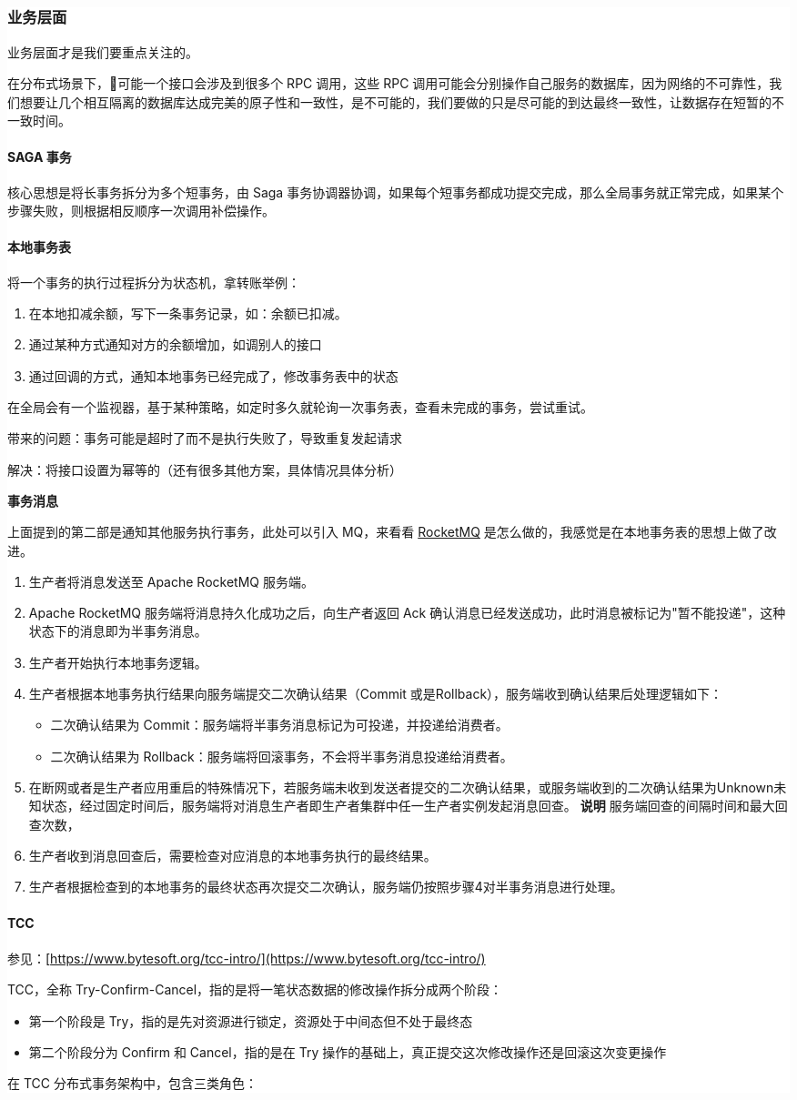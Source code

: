 ### 业务层面

业务层面才是我们要重点关注的。

在分布式场景下，可能一个接口会涉及到很多个 RPC 调用，这些 RPC 调用可能会分别操作自己服务的数据库，因为网络的不可靠性，我们想要让几个相互隔离的数据库达成完美的原子性和一致性，是不可能的，我们要做的只是尽可能的到达最终一致性，让数据存在短暂的不一致时间。

#### SAGA 事务

核心思想是将长事务拆分为多个短事务，由 Saga 事务协调器协调，如果每个短事务都成功提交完成，那么全局事务就正常完成，如果某个步骤失败，则根据相反顺序一次调用补偿操作。

#### 本地事务表

将一个事务的执行过程拆分为状态机，拿转账举例：

1. 在本地扣减余额，写下一条事务记录，如：余额已扣减。

2. 通过某种方式通知对方的余额增加，如调别人的接口

3. 通过回调的方式，通知本地事务已经完成了，修改事务表中的状态

在全局会有一个监视器，基于某种策略，如定时多久就轮询一次事务表，查看未完成的事务，尝试重试。

带来的问题：事务可能是超时了而不是执行失败了，导致重复发起请求

解决：将接口设置为幂等的（还有很多其他方案，具体情况具体分析）

**事务消息**

上面提到的第二部是通知其他服务执行事务，此处可以引入 MQ，来看看 [RocketMQ](https://rocketmq.apache.org/zh/) 是怎么做的，我感觉是在本地事务表的思想上做了改进。

1. 生产者将消息发送至 Apache RocketMQ 服务端。

2. Apache RocketMQ 服务端将消息持久化成功之后，向生产者返回 Ack 确认消息已经发送成功，此时消息被标记为"暂不能投递"，这种状态下的消息即为半事务消息。

3. 生产者开始执行本地事务逻辑。

4. 生产者根据本地事务执行结果向服务端提交二次确认结果（Commit 或是Rollback），服务端收到确认结果后处理逻辑如下：
   
   - 二次确认结果为 Commit：服务端将半事务消息标记为可投递，并投递给消费者。
   
   - 二次确认结果为 Rollback：服务端将回滚事务，不会将半事务消息投递给消费者。

5. 在断网或者是生产者应用重启的特殊情况下，若服务端未收到发送者提交的二次确认结果，或服务端收到的二次确认结果为Unknown未知状态，经过固定时间后，服务端将对消息生产者即生产者集群中任一生产者实例发起消息回查。 **说明** 服务端回查的间隔时间和最大回查次数，

6. 生产者收到消息回查后，需要检查对应消息的本地事务执行的最终结果。

7. 生产者根据检查到的本地事务的最终状态再次提交二次确认，服务端仍按照步骤4对半事务消息进行处理。

#### TCC

参见：[https://www.bytesoft.org/tcc-intro/](https://www.bytesoft.org/tcc-intro/)

TCC，全称 Try-Confirm-Cancel，指的是将一笔状态数据的修改操作拆分成两个阶段：

- 第一个阶段是 Try，指的是先对资源进行锁定，资源处于中间态但不处于最终态

- 第二个阶段分为 Confirm 和 Cancel，指的是在 Try 操作的基础上，真正提交这次修改操作还是回滚这次变更操作

在 TCC 分布式事务架构中，包含三类角色：
